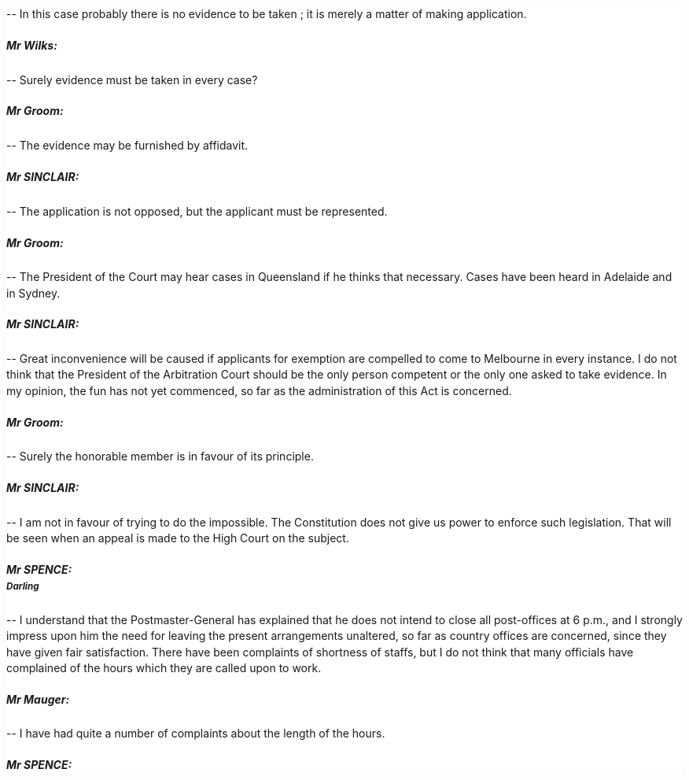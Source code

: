 -- In this case probably there is no evidence to be taken ; it is merely a matter of making application. 

##### Mr Wilks:

-- Surely evidence must be taken in every case? 

##### Mr Groom:

-- The evidence may be furnished by affidavit. 

##### Mr SINCLAIR:

-- The application is not opposed, but the applicant must be represented. 

##### Mr Groom:

-- The  President  of the Court may hear cases in Queensland if he thinks that necessary. Cases have been heard in Adelaide and in Sydney. 

##### Mr SINCLAIR:

-- Great inconvenience will be caused if applicants for exemption are compelled to come to Melbourne in every instance. I do not think that the  President  of the Arbitration Court should be the only person competent or the only one asked to take evidence. In my opinion, the fun has not yet commenced, so far as the administration of this Act is concerned. 

##### Mr Groom:

-- Surely the honorable member is in favour of its principle. 

##### Mr SINCLAIR:

-- I am not in favour of trying to do the impossible. The Constitution does not give us power to enforce such legislation. That will be seen when an appeal is made to the High Court on the subject. 

##### Mr SPENCE:<br><small class="text-muted">Darling</small>

-- I understand that the Postmaster-General has explained that he does not intend to close all post-offices at 6 p.m., and I strongly impress upon him the need for leaving the present arrangements unaltered, so far as country offices are concerned, since they have given fair satisfaction. There have been complaints of shortness of staffs, but I do not think that many officials have complained of the hours which they are called upon to work. 

##### Mr Mauger:

-- I have had quite a number of complaints about the length of the hours. 

##### Mr SPENCE:
